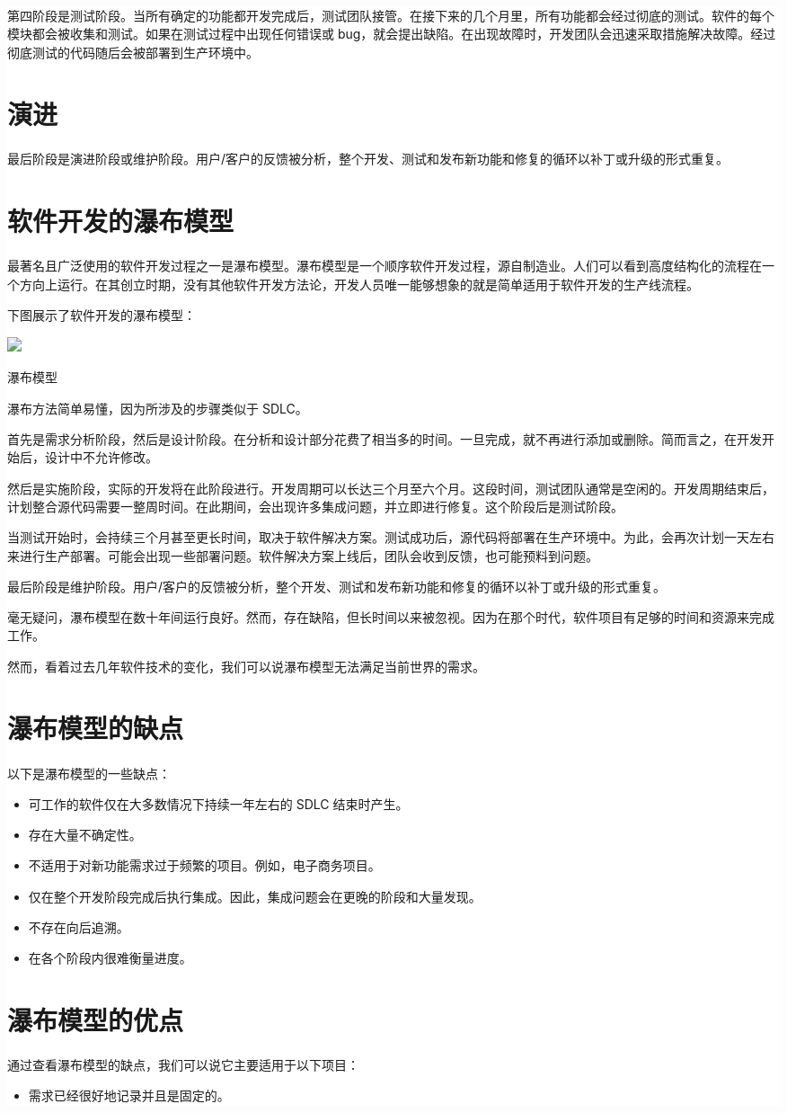 第四阶段是测试阶段。当所有确定的功能都开发完成后，测试团队接管。在接下来的几个月里，所有功能都会经过彻底的测试。软件的每个模块都会被收集和测试。如果在测试过程中出现任何错误或 bug，就会提出缺陷。在出现故障时，开发团队会迅速采取措施解决故障。经过彻底测试的代码随后会被部署到生产环境中。

# 演进

最后阶段是演进阶段或维护阶段。用户/客户的反馈被分析，整个开发、测试和发布新功能和修复的循环以补丁或升级的形式重复。

# 软件开发的瀑布模型

最著名且广泛使用的软件开发过程之一是瀑布模型。瀑布模型是一个顺序软件开发过程，源自制造业。人们可以看到高度结构化的流程在一个方向上运行。在其创立时期，没有其他软件开发方法论，开发人员唯一能够想象的就是简单适用于软件开发的生产线流程。

下图展示了软件开发的瀑布模型：

![](https://github.com/OpenDocCN/freelearn-devops-pt2-zh/raw/master/docs/lrn-ci-jks-2e/img/3e822d7c-11be-4aba-a2b8-394915bed092.png)

瀑布模型

瀑布方法简单易懂，因为所涉及的步骤类似于 SDLC。

首先是需求分析阶段，然后是设计阶段。在分析和设计部分花费了相当多的时间。一旦完成，就不再进行添加或删除。简而言之，在开发开始后，设计中不允许修改。

然后是实施阶段，实际的开发将在此阶段进行。开发周期可以长达三个月至六个月。这段时间，测试团队通常是空闲的。开发周期结束后，计划整合源代码需要一整周时间。在此期间，会出现许多集成问题，并立即进行修复。这个阶段后是测试阶段。

当测试开始时，会持续三个月甚至更长时间，取决于软件解决方案。测试成功后，源代码将部署在生产环境中。为此，会再次计划一天左右来进行生产部署。可能会出现一些部署问题。软件解决方案上线后，团队会收到反馈，也可能预料到问题。

最后阶段是维护阶段。用户/客户的反馈被分析，整个开发、测试和发布新功能和修复的循环以补丁或升级的形式重复。

毫无疑问，瀑布模型在数十年间运行良好。然而，存在缺陷，但长时间以来被忽视。因为在那个时代，软件项目有足够的时间和资源来完成工作。

然而，看着过去几年软件技术的变化，我们可以说瀑布模型无法满足当前世界的需求。

# 瀑布模型的缺点

以下是瀑布模型的一些缺点：

+   可工作的软件仅在大多数情况下持续一年左右的 SDLC 结束时产生。

+   存在大量不确定性。

+   不适用于对新功能需求过于频繁的项目。例如，电子商务项目。

+   仅在整个开发阶段完成后执行集成。因此，集成问题会在更晚的阶段和大量发现。

+   不存在向后追溯。

+   在各个阶段内很难衡量进度。

# 瀑布模型的优点

通过查看瀑布模型的缺点，我们可以说它主要适用于以下项目：

+   需求已经很好地记录并且是固定的。
